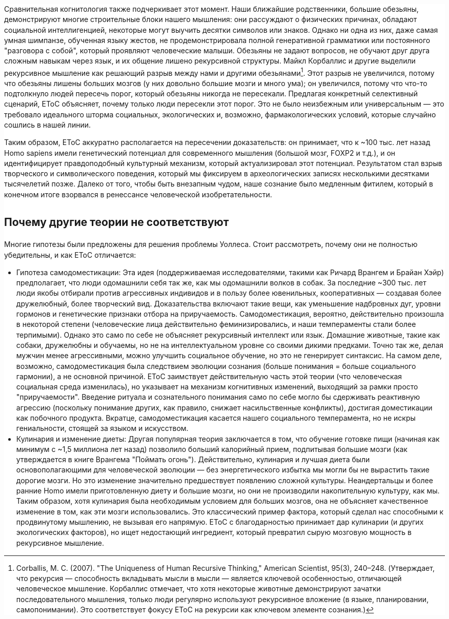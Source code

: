 
Сравнительная когнитология также подчеркивает этот момент. Наши ближайшие родственники, большие обезьяны, демонстрируют многие строительные блоки нашего мышления: они рассуждают о физических причинах, обладают социальной интеллигенцией, некоторые могут выучить десятки символов или знаков. Однако ни одна из них, даже самая умная шимпанзе, обученная языку жестов, не продемонстрировала полной генеративной грамматики или постоянного "разговора с собой", который проявляют человеческие малыши. Обезьяны не задают вопросов, не обучают друг друга сложным навыкам через язык, и их общение лишено рекурсивной структуры. Майкл Корбаллис и другие выделили рекурсивное мышление как решающий разрыв между нами и другими обезьянами[^10]. Этот разрыв не увеличился, потому что обезьяны лишены больших мозгов (у них довольно большие мозги и много ума); он увеличился, потому что что-то подтолкнуло людей пересечь порог, который обезьяны никогда не пересекали. Предлагая конкретный селективный сценарий, EToC объясняет, почему только люди пересекли этот порог. Это не было неизбежным или универсальным — это требовало идеального шторма социальных, экологических и, возможно, фармакологических условий, которые случайно сошлись в нашей линии.

Таким образом, EToC аккуратно располагается на пересечении доказательств: он принимает, что к ~100 тыс. лет назад Homo sapiens имели генетический потенциал для современного мышления (большой мозг, FOXP2 и т.д.), и он идентифицирует правдоподобный культурный механизм, который актуализировал этот потенциал. Результатом стал взрыв творческого и символического поведения, который мы фиксируем в археологических записях несколькими десятками тысячелетий позже. Далеко от того, чтобы быть внезапным чудом, наше сознание было медленным фитилем, который в конечном итоге взорвался в ренессансе человеческой изобретательности.

## Почему другие теории не соответствуют

Многие гипотезы были предложены для решения проблемы Уоллеса. Стоит рассмотреть, почему они не полностью убедительны, и как EToC отличается:
- Гипотеза самодоместикации: Эта идея (поддерживаемая исследователями, такими как Ричард Врангем и Брайан Хэйр) предполагает, что люди одомашнили себя так же, как мы одомашнили волков в собак. За последние ~300 тыс. лет люди якобы отбирали против агрессивных индивидов и в пользу более ювенильных, кооперативных — создавая более дружелюбный, более творческий вид. Доказательства включают такие вещи, как уменьшение надбровных дуг, уровни гормонов и генетические признаки отбора на приручаемость. Самодоместикация, вероятно, действительно произошла в некоторой степени (человеческие лица действительно феминизировались, и наши темпераменты стали более терпимыми). Однако это само по себе не объясняет рекурсивный интеллект или язык. Домашние животные, такие как собаки, дружелюбны и обучаемы, но не на интеллектуальном уровне со своими дикими предками. Точно так же, делая мужчин менее агрессивными, можно улучшить социальное обучение, но это не генерирует синтаксис. На самом деле, возможно, самодоместикация была следствием эволюции сознания (больше понимания = больше социального гармонии), а не основной причиной. EToC заимствует действительную часть этой теории (что человеческая социальная среда изменилась), но указывает на механизм когнитивных изменений, выходящий за рамки просто "приручаемости". Введение ритуала и сознательного понимания само по себе могло бы сдерживать реактивную агрессию (поскольку понимание других, как правило, снижает насильственные конфликты), достигая доместикации как побочного продукта. Вкратце, самодоместикация касается нашего социального темперамента, но не искры гениальности, стоящей за языком и искусством.
- Кулинария и изменение диеты: Другая популярная теория заключается в том, что обучение готовке пищи (начиная как минимум с ~1,5 миллиона лет назад) позволило больший калорийный прием, подпитывая большие мозги (как утверждается в книге Врангема "Поймать огонь"). Действительно, кулинария и лучшая диета были основополагающими для человеческой эволюции — без энергетического избытка мы могли бы не вырастить такие дорогие мозги. Но это изменение значительно предшествует появлению сложной культуры. Неандертальцы и более ранние Homo имели приготовленную диету и большие мозги, но они не производили накопительную культуру, как мы. Таким образом, хотя кулинария была необходимым условием для больших мозгов, она не объясняет качественное изменение в том, как эти мозги использовались. Это классический пример фактора, который сделал нас способными к продвинутому мышлению, не вызывая его напрямую. EToC с благодарностью принимает дар кулинарии (и других экологических факторов), но ищет недостающий ингредиент, который превратил сырую мозговую мощность в рекурсивное мышление.

[^1]: Wallace, A. R. (1870). "The Limits of Natural Selection as Applied to Man," in Contributions to the Theory of Natural Selection. Уоллес утверждал, что естественный отбор не может в одиночку объяснить избыточные способности человеческого мозга, предполагая, что "невидимая вселенная Духа" вмешалась в развитие человеческого разума.
[^2]: Darwin, C. (1869). Letter to A. R. Wallace, dated April 1869. Дарвин, обеспокоенный отходом Уоллеса от материальных причин, написал: "Я надеюсь, что вы не убили слишком сильно вашего собственного и моего ребенка", имея в виду их совместно основанную теорию естественного отбора. Это замечание иллюстрирует страх Дарвина, что привлечение высшей силы для объяснения человеческого сознания подрывает их теорию.
[^3]: Ibbotson, P., & Tomasello, M. (2017). "Evidence Rebuts Chomsky's Theory of Language Learning," Scientific American, 316(3), 70–77. (Резюмирует предложение Хомского о том, что единичная генетическая мутация, давшая рекурсивную функцию "Merge", возникла 50–100 тысяч лет назад, вызвав истинный язык. Статья представляет доказательства того, что язык, вероятно, развивался через множество меньших шагов.)
[^4]: Deutsch, D. (2011). The Beginning of Infinity. London: Penguin Books. (Дойч обсуждает появление людей как универсальных объяснителей, отмечая фундаментальный разрыв с животными умами. Он утверждает, что человеческое творчество и способность генерировать новые объяснения уникальны и должны были возникнуть в результате качественного эволюционного перехода, а не просто постепенного улучшения интеллекта обезьян.)
[^5]: Johnson, A. M., & Bouchard, T. J. (2007). "Sex differences in mental abilities: g masks the dimensions on which they differ," Intelligence, 35(1), 23–39. (Обзор доказательств того, что женщины в среднем превосходят в социальной когниции и вербальной беглости, тогда как мужчины превосходят в визуально-пространственных задачах. Кроме того, исследования показывают, что женский мозг имеет больше связей между полушариями и различия в предклинье (область самореференциального мышления), возможно, имеющие отношение к развитию рекурсивного мышления.)
[^6]: Cutler, A. (2022). "Snake Cult of Consciousness," Vectors of Mind (blog). (Исследует идею о том, что змеиный яд может вызывать галлюцинации и повышенную нейронную пластичность в контексте ритуалов. Отмечает, что некоторые яды "насыщены фактором роста нервов", белком, необходимым для нейронного развития. Пост утверждает, что ритуал, включающий змеиный яд, будет превосходить другие ритуалы в катализировании самосознания благодаря этим биохимическим эффектам.)
[^7]: Coulson, S. et al. (2006). Research Council of Norway Press Release: "World's Oldest Ritual Discovered — Worshipped the Python 70,000 Years Ago." (Сообщает об открытии вырезанной скалы в форме питона и связанных артефактов в Цодило Хиллз, Ботсвана. Место показало доказательства ритуальной практики: инструменты, принесенные издалека, наконечники копий, намеренно сожженные и выброшенные, что предполагает организованное поклонение змеям уже 70 тыс. лет назад.)
[^8]: Atkinson, E. G., et al. (2018). "No Evidence for Recent Selection at FOXP2 among Diverse Human Populations," Cell, 174(6), 1424-1432.e15. (Генетическое исследование, показывающее, что ген FOXP2, ранее считавшийся прошедшим фиксацию у современных людей около 200 тыс. лет назад, не показывает признаков недавнего селективного всплеска. Два изменения аминокислот в FOXP2, вероятно, присутствовали у общего предка современных людей и неандертальцев, указывая на то, что ген сам по себе не давал немедленного драматического преимущества.)
[^9]: Reilly, S. K., et al. (2015). "Evolutionary changes in promoter and enhancer activity during human corticogenesis," Science, 347(6226), 1155–1159. (Обнаружены тысячи специфичных для человека регуляторных последовательностей ДНК с повышенной активностью в развивающейся коре головного мозга. Эти изменения связаны с процессами, такими как увеличение производства нейронов и связности в человеческом мозге. Это поддерживает идею о том, что многие небольшие геномные изменения настроили наш мозг на более высокие способности, прокладывая путь для культурной искры, чтобы использовать эти способности.)
[^10]: Corballis, M. C. (2007). "The Uniqueness of Human Recursive Thinking," American Scientist, 95(3), 240–248. (Утверждает, что рекурсия — способность вкладывать мысли в мысли — является ключевой особенностью, отличающей человеческое мышление. Корбаллис отмечает, что хотя некоторые животные демонстрируют зачатки последовательного мышления, только люди регулярно используют рекурсивное вложение (в языке, планировании, самопонимании). Это соответствует фокусу EToC на рекурсии как ключевом элементе сознания.)
[^11]: Arbuckle, K., et al. (2020). "Widespread Evolution of Molecular Resistance to Snake Venom α-Neurotoxins in Vertebrates," Toxins, 12(9), 537. (Демонстрирует, что различные млекопитающие, птицы и другие позвоночные независимо развили мутации в своих ацетилхолиновых рецепторах, которые обеспечивают устойчивость к нейротоксинам змеиных ядов. Такие находки делают правдоподобным, что если древние люди имели сильное воздействие ядов, подобные защитные мутации могли быть отобраны. Специфических данных о людях не представлено, но статья подчеркивает общий принцип, что устойчивость к ядам эволюционирует под давлением отбора.)